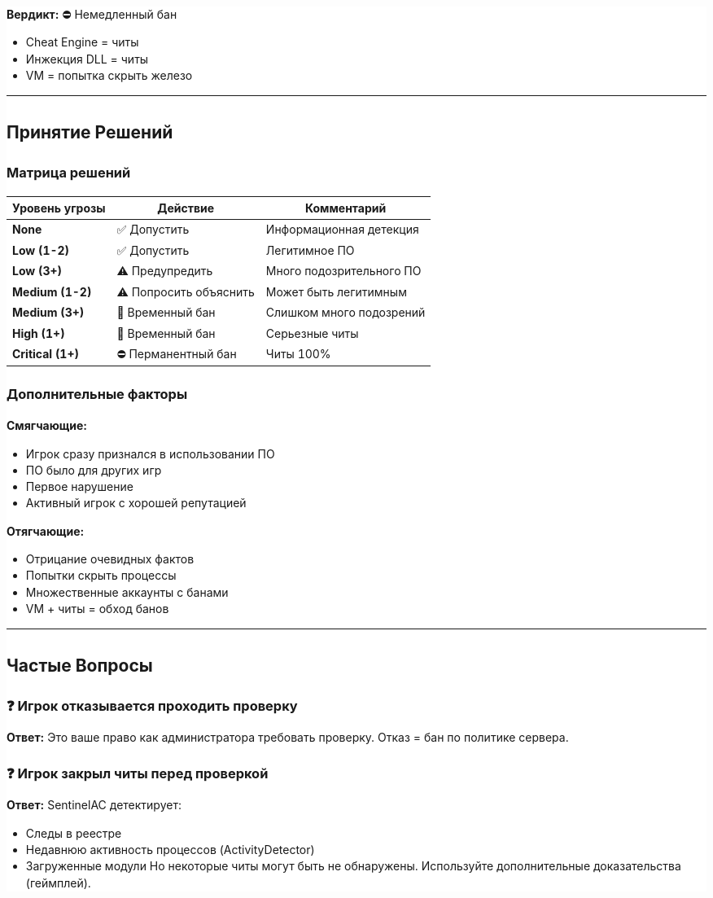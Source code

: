**Вердикт:** ⛔ Немедленный бан
- Cheat Engine = читы
- Инжекция DLL = читы  
- VM = попытка скрыть железо

---

## Принятие Решений

### Матрица решений

| Уровень угрозы | Действие | Комментарий |
|----------------|----------|-------------|
| **None** | ✅ Допустить | Информационная детекция |
| **Low (1-2)** | ✅ Допустить | Легитимное ПО |
| **Low (3+)** | ⚠️ Предупредить | Много подозрительного ПО |
| **Medium (1-2)** | ⚠️ Попросить объяснить | Может быть легитимным |
| **Medium (3+)** | 🔴 Временный бан | Слишком много подозрений |
| **High (1+)** | 🔴 Временный бан | Серьезные читы |
| **Critical (1+)** | ⛔ Перманентный бан | Читы 100% |

### Дополнительные факторы

**Смягчающие:**
- Игрок сразу признался в использовании ПО
- ПО было для других игр
- Первое нарушение
- Активный игрок с хорошей репутацией

**Отягчающие:**
- Отрицание очевидных фактов
- Попытки скрыть процессы
- Множественные аккаунты с банами
- VM + читы = обход банов

---

## Частые Вопросы

### ❓ Игрок отказывается проходить проверку
**Ответ:** Это ваше право как администратора требовать проверку. Отказ = бан по политике сервера.

### ❓ Игрок закрыл читы перед проверкой
**Ответ:** SentinelAC детектирует:
- Следы в реестре
- Недавнюю активность процессов (ActivityDetector)
- Загруженные модули
Но некоторые читы могут быть не обнаружены. Используйте дополнительные доказательства (геймплей).
